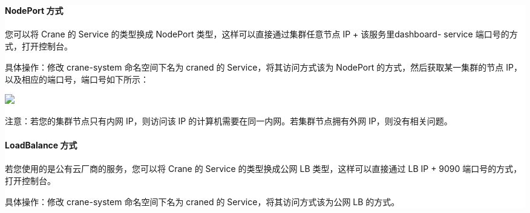 #### NodePort 方式

您可以将 Crane 的 Service 的类型换成 NodePort 类型，这样可以直接通过集群任意节点 IP + 该服务里dashboard- service 端口号的方式，打开控制台。

具体操作：修改 crane-system 命名空间下名为 craned 的 Service，将其访问方式该为 NodePort 的方式，然后获取某一集群的节点 IP，以及相应的端口号，端口号如下所示：

![](/images/dashboard_nodeport.png)

注意：若您的集群节点只有内网 IP，则访问该 IP 的计算机需要在同一内网。若集群节点拥有外网 IP，则没有相关问题。

#### LoadBalance 方式

若您使用的是公有云厂商的服务，您可以将 Crane 的 Service 的类型换成公网 LB 类型，这样可以直接通过 LB IP + 9090 端口号的方式，打开控制台。

具体操作：修改 crane-system 命名空间下名为 craned 的 Service，将其访问方式该为公网 LB 的方式。
